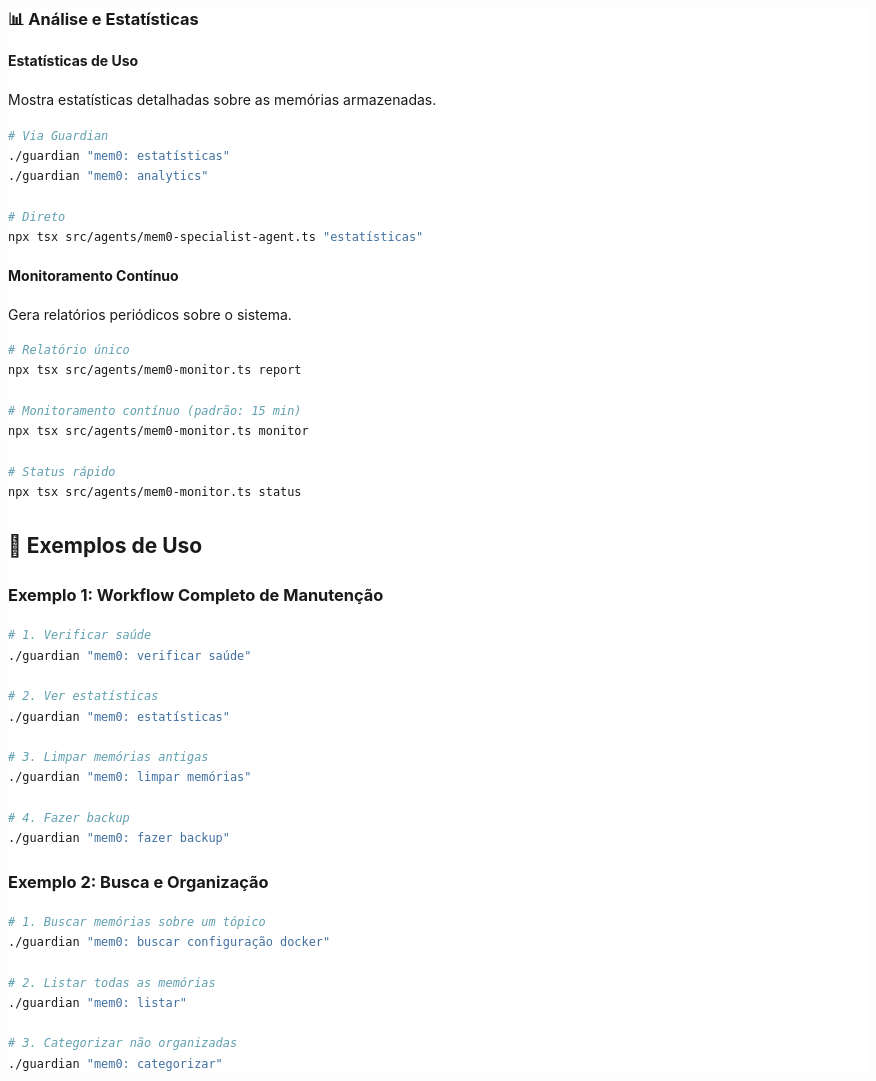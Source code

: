 ### 📊 Análise e Estatísticas

#### Estatísticas de Uso
Mostra estatísticas detalhadas sobre as memórias armazenadas.
```bash
# Via Guardian
./guardian "mem0: estatísticas"
./guardian "mem0: analytics"

# Direto
npx tsx src/agents/mem0-specialist-agent.ts "estatísticas"
```

#### Monitoramento Contínuo
Gera relatórios periódicos sobre o sistema.
```bash
# Relatório único
npx tsx src/agents/mem0-monitor.ts report

# Monitoramento contínuo (padrão: 15 min)
npx tsx src/agents/mem0-monitor.ts monitor

# Status rápido
npx tsx src/agents/mem0-monitor.ts status
```

## 🔧 Exemplos de Uso

### Exemplo 1: Workflow Completo de Manutenção
```bash
# 1. Verificar saúde
./guardian "mem0: verificar saúde"

# 2. Ver estatísticas
./guardian "mem0: estatísticas"

# 3. Limpar memórias antigas
./guardian "mem0: limpar memórias"

# 4. Fazer backup
./guardian "mem0: fazer backup"
```

### Exemplo 2: Busca e Organização
```bash
# 1. Buscar memórias sobre um tópico
./guardian "mem0: buscar configuração docker"

# 2. Listar todas as memórias
./guardian "mem0: listar"

# 3. Categorizar não organizadas
./guardian "mem0: categorizar"
```

